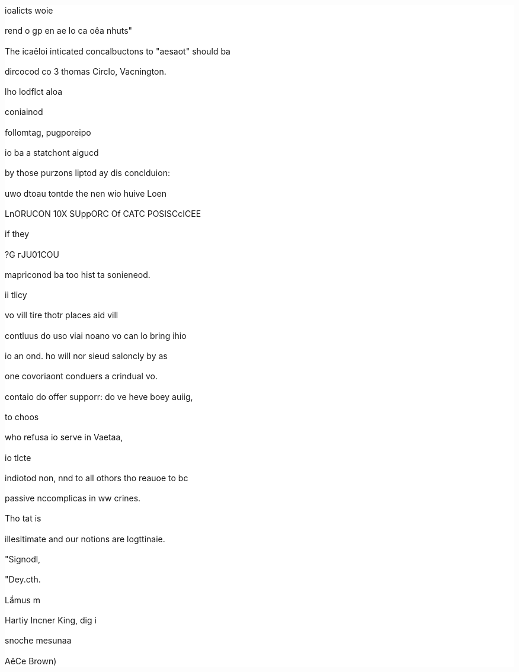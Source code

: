ioalicts woie

rend o gp en ae lo ca oêa nhuts"

The icaêloi inticated concalbuctons to "aesaot" should ba

dircocod co 3 thomas Circlo, Vacnington.

lho lodflct aloa

coniainod

follomtag, pugporeipo

io ba a statchont aigucd

by those purzons liptod ay dis conclduion:

uwo dtoau tontde the nen wio huive Loen

LnORUCON 10X SUppORC Of CATC POSISCcICEE

if they

?G гJU01COU

mapriconod ba too hist ta sonieneod.

ii tlicy

vo vill tire thotr places aid vill

contluus do uso viai noano vo can lo bring ihio

io an ond. ho will nor sieud saloncly by as

one covoriaont conduers a crindual vo.

contaio do offer supporr: do ve heve boey auiig,

to choos

who refusa io serve in Vaetaa,

io tlcte

indiotod non, nnd to all othors tho reauoe to bc

passive nccomplicas in ww crines.

Tho tat is

illesltimate and our notions are logttinaie.

"Signodl,

"Dey.cth.

Lẩmus m

Hartiy Incner King, dig i

snoche mesunaa

AêCe Brown)
